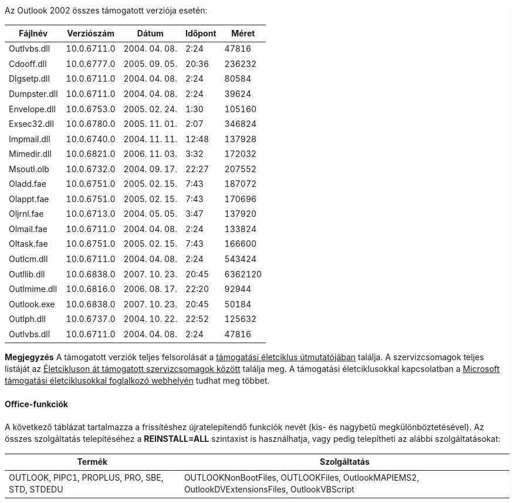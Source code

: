 Az Outlook 2002 összes támogatott verziója esetén:
  
| Fájlnév      | Verziószám  | Dátum         | Időpont | Méret   |  
|--------------|-------------|---------------|---------|---------|  
| Outlvbs.dll  | 10.0.6711.0 | 2004. 04. 08. | 2:24    | 47816   |  
| Cdooff.dll   | 10.0.6777.0 | 2005. 09. 05. | 20:36   | 236232  |  
| Dlgsetp.dll  | 10.0.6711.0 | 2004. 04. 08. | 2:24    | 80584   |  
| Dumpster.dll | 10.0.6711.0 | 2004. 04. 08. | 2:24    | 39624   |  
| Envelope.dll | 10.0.6753.0 | 2005. 02. 24. | 1:30    | 105160  |  
| Exsec32.dll  | 10.0.6780.0 | 2005. 11. 01. | 2:07    | 346824  |  
| Impmail.dll  | 10.0.6740.0 | 2004. 11. 11. | 12:48   | 137928  |  
| Mimedir.dll  | 10.0.6821.0 | 2006. 11. 03. | 3:32    | 172032  |  
| Msoutl.olb   | 10.0.6732.0 | 2004. 09. 17. | 22:27   | 207552  |  
| Oladd.fae    | 10.0.6751.0 | 2005. 02. 15. | 7:43    | 187072  |  
| Olappt.fae   | 10.0.6751.0 | 2005. 02. 15. | 7:43    | 170696  |  
| Oljrnl.fae   | 10.0.6713.0 | 2004. 05. 05. | 3:47    | 137920  |  
| Olmail.fae   | 10.0.6711.0 | 2004. 04. 08. | 2:24    | 133824  |  
| Oltask.fae   | 10.0.6751.0 | 2005. 02. 15. | 7:43    | 166600  |  
| Outlcm.dll   | 10.0.6711.0 | 2004. 04. 08. | 2:24    | 543424  |  
| Outllib.dll  | 10.0.6838.0 | 2007. 10. 23. | 20:45   | 6362120 |  
| Outlmime.dll | 10.0.6816.0 | 2006. 08. 17. | 22:20   | 92944   |  
| Outlook.exe  | 10.0.6838.0 | 2007. 10. 23. | 20:45   | 50184   |  
| Outlph.dll   | 10.0.6737.0 | 2004. 10. 22. | 22:52   | 125632  |  
| Outlvbs.dll  | 10.0.6711.0 | 2004. 04. 08. | 2:24    | 47816   |
  
**Megjegyzés** A támogatott verziók teljes felsorolását a [támogatási életciklus útmutatójában](http://support.microsoft.com/gp/lifeselectindex/) találja. A szervizcsomagok teljes listáját az [Életcikluson át támogatott szervizcsomagok között](http://support.microsoft.com/gp/lifesupsps) találja meg. A támogatási életciklusokkal kapcsolatban a [Microsoft támogatási életciklusokkal foglalkozó webhelyén](http://support.microsoft.com/lifecycle/) tudhat meg többet.
  
#### Office-funkciók
  
A következő táblázat tartalmazza a frissítéshez újratelepítendő funkciók nevét (kis- és nagybetű megkülönböztetésével). Az összes szolgáltatás telepítéséhez a **REINSTALL=ALL** szintaxist is használhatja, vagy pedig telepítheti az alábbi szolgáltatásokat:
  
| Termék                                         | Szolgáltatás                                                                                  |  
|------------------------------------------------|-----------------------------------------------------------------------------------------------|  
| OUTLOOK, PIPC1, PROPLUS, PRO, SBE, STD, STDEDU | OUTLOOKNonBootFiles, OUTLOOKFiles, OutlookMAPIEMS2, OutlookDVExtensionsFiles, OutlookVBScript |
  